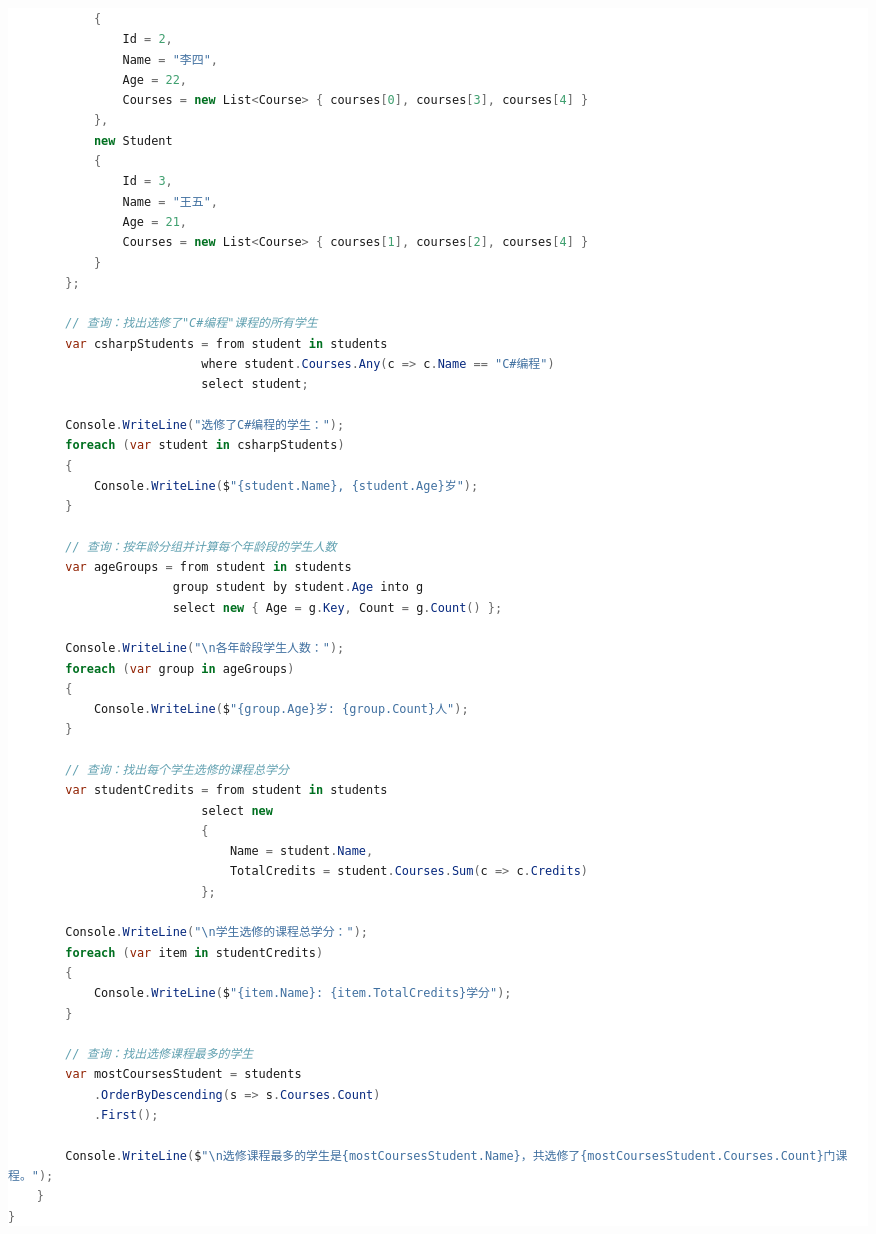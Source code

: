 ```csharp
            {
                Id = 2,
                Name = "李四",
                Age = 22,
                Courses = new List<Course> { courses[0], courses[3], courses[4] }
            },
            new Student
            {
                Id = 3,
                Name = "王五",
                Age = 21,
                Courses = new List<Course> { courses[1], courses[2], courses[4] }
            }
        };
        
        // 查询：找出选修了"C#编程"课程的所有学生
        var csharpStudents = from student in students
                           where student.Courses.Any(c => c.Name == "C#编程")
                           select student;
        
        Console.WriteLine("选修了C#编程的学生：");
        foreach (var student in csharpStudents)
        {
            Console.WriteLine($"{student.Name}, {student.Age}岁");
        }
        
        // 查询：按年龄分组并计算每个年龄段的学生人数
        var ageGroups = from student in students
                       group student by student.Age into g
                       select new { Age = g.Key, Count = g.Count() };
        
        Console.WriteLine("\n各年龄段学生人数：");
        foreach (var group in ageGroups)
        {
            Console.WriteLine($"{group.Age}岁: {group.Count}人");
        }
        
        // 查询：找出每个学生选修的课程总学分
        var studentCredits = from student in students
                           select new
                           {
                               Name = student.Name,
                               TotalCredits = student.Courses.Sum(c => c.Credits)
                           };
        
        Console.WriteLine("\n学生选修的课程总学分：");
        foreach (var item in studentCredits)
        {
            Console.WriteLine($"{item.Name}: {item.TotalCredits}学分");
        }
        
        // 查询：找出选修课程最多的学生
        var mostCoursesStudent = students
            .OrderByDescending(s => s.Courses.Count)
            .First();
        
        Console.WriteLine($"\n选修课程最多的学生是{mostCoursesStudent.Name}，共选修了{mostCoursesStudent.Courses.Count}门课程。");
    }
}
```
